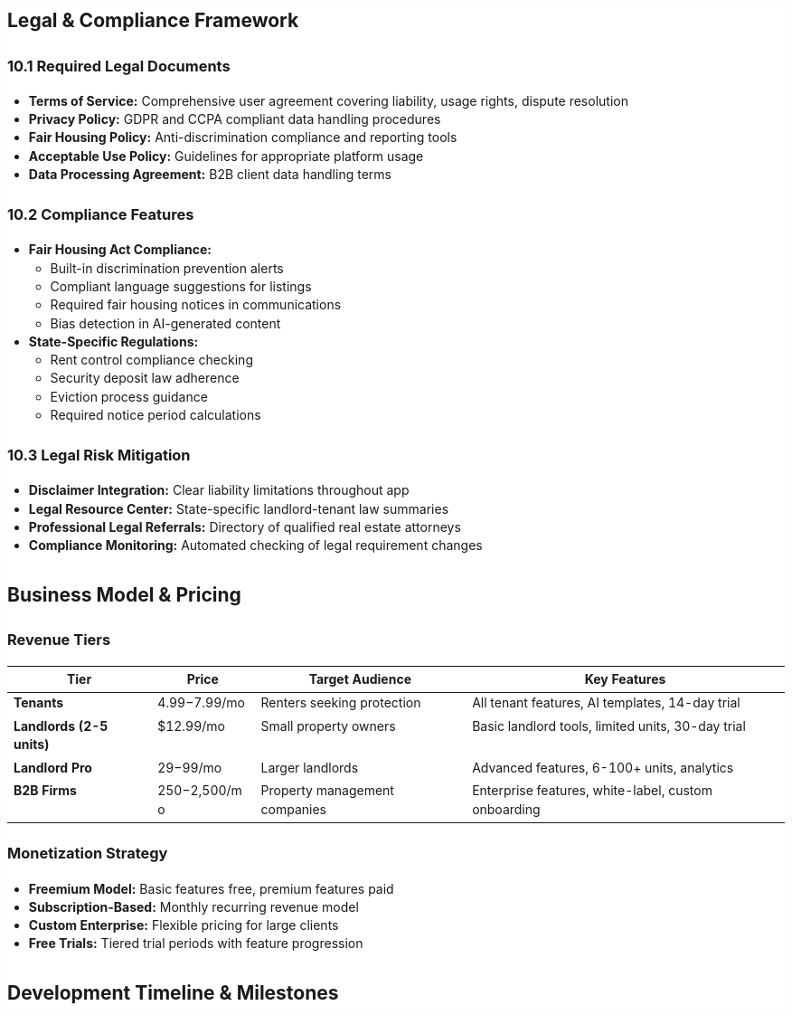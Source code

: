 ## Legal & Compliance Framework

### 10.1 Required Legal Documents
- **Terms of Service:** Comprehensive user agreement covering liability, usage rights, dispute resolution
- **Privacy Policy:** GDPR and CCPA compliant data handling procedures
- **Fair Housing Policy:** Anti-discrimination compliance and reporting tools
- **Acceptable Use Policy:** Guidelines for appropriate platform usage
- **Data Processing Agreement:** B2B client data handling terms

### 10.2 Compliance Features
- **Fair Housing Act Compliance:**
  - Built-in discrimination prevention alerts
  - Compliant language suggestions for listings
  - Required fair housing notices in communications
  - Bias detection in AI-generated content
- **State-Specific Regulations:**
  - Rent control compliance checking
  - Security deposit law adherence
  - Eviction process guidance
  - Required notice period calculations

### 10.3 Legal Risk Mitigation
- **Disclaimer Integration:** Clear liability limitations throughout app
- **Legal Resource Center:** State-specific landlord-tenant law summaries
- **Professional Legal Referrals:** Directory of qualified real estate attorneys
- **Compliance Monitoring:** Automated checking of legal requirement changes

## Business Model & Pricing

### Revenue Tiers

| Tier | Price | Target Audience | Key Features |
|------|-------|----------------|--------------|
| **Tenants** | $4.99-$7.99/mo | Renters seeking protection | All tenant features, AI templates, 14-day trial |
| **Landlords (2-5 units)** | $12.99/mo | Small property owners | Basic landlord tools, limited units, 30-day trial |
| **Landlord Pro** | $29-$99/mo | Larger landlords | Advanced features, 6-100+ units, analytics |
| **B2B Firms** | $250-$2,500/mo | Property management companies | Enterprise features, white-label, custom onboarding |

### Monetization Strategy
- **Freemium Model:** Basic features free, premium features paid
- **Subscription-Based:** Monthly recurring revenue model
- **Custom Enterprise:** Flexible pricing for large clients
- **Free Trials:** Tiered trial periods with feature progression

## Development Timeline & Milestones
